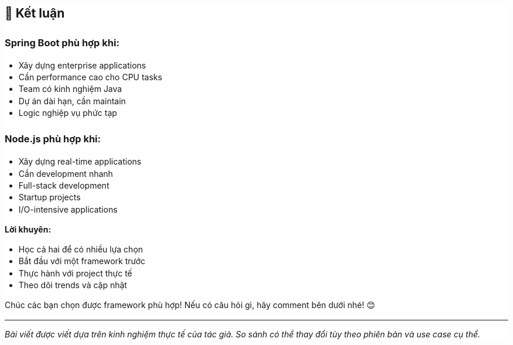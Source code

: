 ## 🎯 Kết luận

### Spring Boot phù hợp khi:
- Xây dựng enterprise applications
- Cần performance cao cho CPU tasks
- Team có kinh nghiệm Java
- Dự án dài hạn, cần maintain
- Logic nghiệp vụ phức tạp

### Node.js phù hợp khi:
- Xây dựng real-time applications
- Cần development nhanh
- Full-stack development
- Startup projects
- I/O-intensive applications

**Lời khuyên:**
- Học cả hai để có nhiều lựa chọn
- Bắt đầu với một framework trước
- Thực hành với project thực tế
- Theo dõi trends và cập nhật

Chúc các bạn chọn được framework phù hợp! Nếu có câu hỏi gì, hãy comment bên dưới nhé! 😊

---

*Bài viết được viết dựa trên kinh nghiệm thực tế của tác giả. So sánh có thể thay đổi tùy theo phiên bản và use case cụ thể.*
